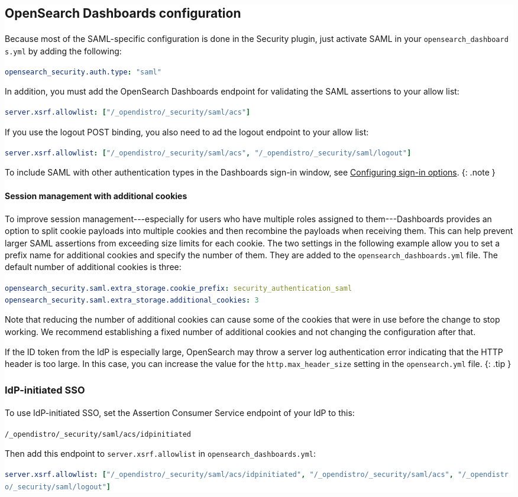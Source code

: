 ## OpenSearch Dashboards configuration

Because most of the SAML-specific configuration is done in the Security plugin, just activate SAML in your `opensearch_dashboards.yml` by adding the following:

```yml
opensearch_security.auth.type: "saml"
```

In addition, you must add the OpenSearch Dashboards endpoint for validating the SAML assertions to your allow list:

```yml
server.xsrf.allowlist: ["/_opendistro/_security/saml/acs"]
```

If you use the logout POST binding, you also need to ad the logout endpoint to your allow list:

```yml
server.xsrf.allowlist: ["/_opendistro/_security/saml/acs", "/_opendistro/_security/saml/logout"]
```

To include SAML with other authentication types in the Dashboards sign-in window, see [Configuring sign-in options]({{site.url}}{{site.baseurl}}/security/configuration/multi-auth/).
{: .note }

#### Session management with additional cookies

To improve session management---especially for users who have multiple roles assigned to them---Dashboards provides an option to split cookie payloads into multiple cookies and then recombine the payloads when receiving them. This can help prevent larger SAML assertions from exceeding size limits for each cookie. The two settings in the following example allow you to set a prefix name for additional cookies and specify the number of them. They are added to the `opensearch_dashboards.yml` file. The default number of additional cookies is three:

```yml
opensearch_security.saml.extra_storage.cookie_prefix: security_authentication_saml
opensearch_security.saml.extra_storage.additional_cookies: 3
```

Note that reducing the number of additional cookies can cause some of the cookies that were in use before the change to stop working. We recommend establishing a fixed number of additional cookies and not changing the configuration after that.

If the ID token from the IdP is especially large, OpenSearch may throw a server log authentication error indicating that the HTTP header is too large. In this case, you can increase the value for the `http.max_header_size` setting in the `opensearch.yml` file.
{: .tip }

### IdP-initiated SSO

To use IdP-initiated SSO, set the Assertion Consumer Service endpoint of your IdP to this:

```
/_opendistro/_security/saml/acs/idpinitiated
```

Then add this endpoint to `server.xsrf.allowlist` in `opensearch_dashboards.yml`:

```yml
server.xsrf.allowlist: ["/_opendistro/_security/saml/acs/idpinitiated", "/_opendistro/_security/saml/acs", "/_opendistro/_security/saml/logout"]
```
